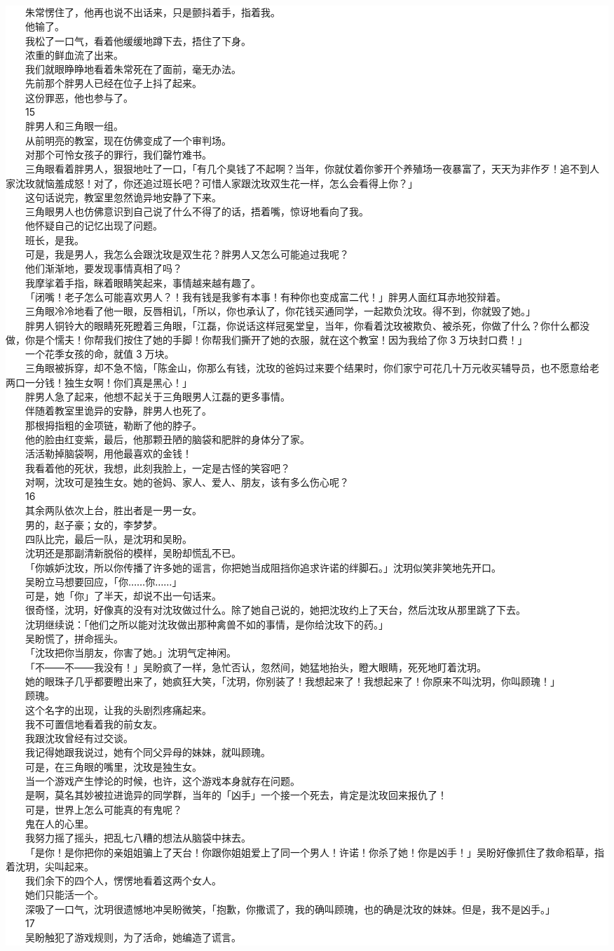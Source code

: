 &emsp;&emsp;朱常愣住了，他再也说不出话来，只是颤抖着手，指着我。  
&emsp;&emsp;他输了。  
&emsp;&emsp;我松了一口气，看着他缓缓地蹲下去，捂住了下身。  
&emsp;&emsp;浓重的鲜血流了出来。  
&emsp;&emsp;我们就眼睁睁地看着朱常死在了面前，毫无办法。  
&emsp;&emsp;先前那个胖男人已经在位子上抖了起来。  
&emsp;&emsp;这份罪恶，他也参与了。  
&emsp;&emsp;15  
&emsp;&emsp;胖男人和三角眼一组。  
&emsp;&emsp;从前明亮的教室，现在仿佛变成了一个审判场。  
&emsp;&emsp;对那个可怜女孩子的罪行，我们罄竹难书。  
&emsp;&emsp;三角眼看着胖男人，狠狠地吐了一口，「有几个臭钱了不起啊？当年，你就仗着你爹开个养殖场一夜暴富了，天天为非作歹！追不到人家沈玫就恼羞成怒！对了，你还追过班长吧？可惜人家跟沈玫双生花一样，怎么会看得上你？」  
&emsp;&emsp;这句话说完，教室里忽然诡异地安静了下来。  
&emsp;&emsp;三角眼男人也仿佛意识到自己说了什么不得了的话，捂着嘴，惊讶地看向了我。  
&emsp;&emsp;他怀疑自己的记忆出现了问题。  
&emsp;&emsp;班长，是我。  
&emsp;&emsp;可是，我是男人，我怎么会跟沈玫是双生花？胖男人又怎么可能追过我呢？  
&emsp;&emsp;他们渐渐地，要发现事情真相了吗？  
&emsp;&emsp;我摩挲着手指，眯着眼睛笑起来，事情越来越有趣了。  
&emsp;&emsp;「闭嘴！老子怎么可能喜欢男人？！我有钱是我爹有本事！有种你也变成富二代！」胖男人面红耳赤地狡辩着。  
&emsp;&emsp;三角眼冷冷地看了他一眼，反唇相讥，「所以，你也承认了，你花钱买通同学，一起欺负沈玫。得不到，你就毁了她。」  
&emsp;&emsp;胖男人铜铃大的眼睛死死瞪着三角眼，「江磊，你说话这样冠冕堂皇，当年，你看着沈玫被欺负、被杀死，你做了什么？你什么都没做，你是个懦夫！你帮我们按住了她的手脚！你帮我们撕开了她的衣服，就在这个教室！因为我给了你 3 万块封口费！」  
&emsp;&emsp;一个花季女孩的命，就值 3 万块。  
&emsp;&emsp;三角眼被拆穿，却不急不恼，「陈金山，你那么有钱，沈玫的爸妈过来要个结果时，你们家宁可花几十万元收买辅导员，也不愿意给老两口一分钱！独生女啊！你们真是黑心！」  
&emsp;&emsp;胖男人急了起来，他想不起关于三角眼男人江磊的更多事情。  
&emsp;&emsp;伴随着教室里诡异的安静，胖男人也死了。  
&emsp;&emsp;那根拇指粗的金项链，勒断了他的脖子。  
&emsp;&emsp;他的脸由红变紫，最后，他那颗丑陋的脑袋和肥胖的身体分了家。  
&emsp;&emsp;活活勒掉脑袋啊，用他最喜欢的金钱！  
&emsp;&emsp;我看着他的死状，我想，此刻我脸上，一定是古怪的笑容吧？  
&emsp;&emsp;对啊，沈玫可是独生女。她的爸妈、家人、爱人、朋友，该有多么伤心呢？  
&emsp;&emsp;16  
&emsp;&emsp;其余两队依次上台，胜出者是一男一女。  
&emsp;&emsp;男的，赵子豪；女的，李梦梦。  
&emsp;&emsp;四队比完，最后一队，是沈玥和吴盼。  
&emsp;&emsp;沈玥还是那副清新脱俗的模样，吴盼却慌乱不已。  
&emsp;&emsp;「你嫉妒沈玫，所以你传播了许多她的谣言，你把她当成阻挡你追求许诺的绊脚石。」沈玥似笑非笑地先开口。  
&emsp;&emsp;吴盼立马想要回应，「你……你……」  
&emsp;&emsp;可是，她「你」了半天，却说不出一句话来。  
&emsp;&emsp;很奇怪，沈玥，好像真的没有对沈玫做过什么。除了她自己说的，她把沈玫约上了天台，然后沈玫从那里跳了下去。  
&emsp;&emsp;沈玥继续说：「他们之所以能对沈玫做出那种禽兽不如的事情，是你给沈玫下的药。」  
&emsp;&emsp;吴盼慌了，拼命摇头。  
&emsp;&emsp;「沈玫把你当朋友，你害了她。」沈玥气定神闲。  
&emsp;&emsp;「不——不——我没有！」吴盼疯了一样，急忙否认，忽然间，她猛地抬头，瞪大眼睛，死死地盯着沈玥。  
&emsp;&emsp;她的眼珠子几乎都要瞪出来了，她疯狂大笑，「沈玥，你别装了！我想起来了！我想起来了！你原来不叫沈玥，你叫顾瑰！」  
&emsp;&emsp;顾瑰。  
&emsp;&emsp;这个名字的出现，让我的头剧烈疼痛起来。  
&emsp;&emsp;我不可置信地看着我的前女友。  
&emsp;&emsp;我跟沈玫曾经有过交谈。  
&emsp;&emsp;我记得她跟我说过，她有个同父异母的妹妹，就叫顾瑰。  
&emsp;&emsp;可是，在三角眼的嘴里，沈玫是独生女。  
&emsp;&emsp;当一个游戏产生悖论的时候，也许，这个游戏本身就存在问题。  
&emsp;&emsp;是啊，莫名其妙被拉进诡异的同学群，当年的「凶手」一个接一个死去，肯定是沈玫回来报仇了！  
&emsp;&emsp;可是，世界上怎么可能真的有鬼呢？  
&emsp;&emsp;鬼在人的心里。  
&emsp;&emsp;我努力摇了摇头，把乱七八糟的想法从脑袋中抹去。  
&emsp;&emsp;「是你！是你把你的亲姐姐骗上了天台！你跟你姐姐爱上了同一个男人！许诺！你杀了她！你是凶手！」吴盼好像抓住了救命稻草，指着沈玥，尖叫起来。  
&emsp;&emsp;我们余下的四个人，愣愣地看着这两个女人。  
&emsp;&emsp;她们只能活一个。  
&emsp;&emsp;深吸了一口气，沈玥很遗憾地冲吴盼微笑，「抱歉，你撒谎了，我的确叫顾瑰，也的确是沈玫的妹妹。但是，我不是凶手。」  
&emsp;&emsp;17  
&emsp;&emsp;吴盼触犯了游戏规则，为了活命，她编造了谎言。  